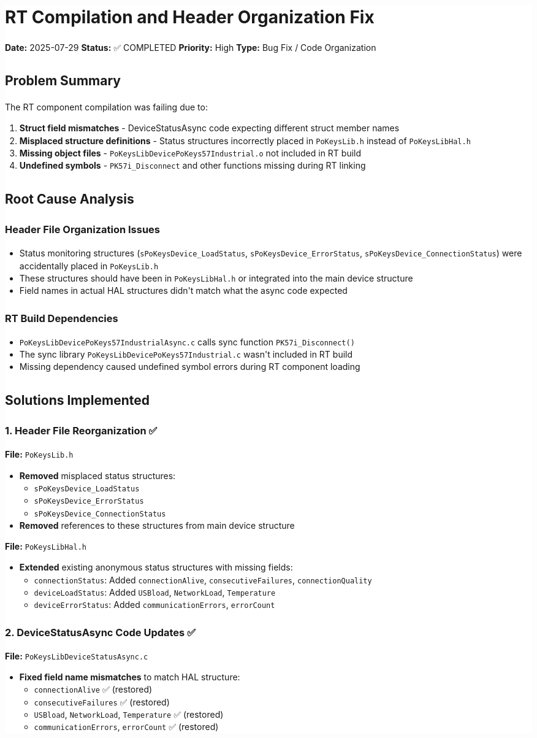 # RT Compilation and Header Organization Fix

**Date:** 2025-07-29
**Status:** ✅ COMPLETED
**Priority:** High
**Type:** Bug Fix / Code Organization

## Problem Summary

The RT component compilation was failing due to:
1. **Struct field mismatches** - DeviceStatusAsync code expecting different struct member names
2. **Misplaced structure definitions** - Status structures incorrectly placed in `PoKeysLib.h` instead of `PoKeysLibHal.h`
3. **Missing object files** - `PoKeysLibDevicePoKeys57Industrial.o` not included in RT build
4. **Undefined symbols** - `PK57i_Disconnect` and other functions missing during RT linking

## Root Cause Analysis

### Header File Organization Issues
- Status monitoring structures (`sPoKeysDevice_LoadStatus`, `sPoKeysDevice_ErrorStatus`, `sPoKeysDevice_ConnectionStatus`) were accidentally placed in `PoKeysLib.h`
- These structures should have been in `PoKeysLibHal.h` or integrated into the main device structure
- Field names in actual HAL structures didn't match what the async code expected

### RT Build Dependencies
- `PoKeysLibDevicePoKeys57IndustrialAsync.c` calls sync function `PK57i_Disconnect()`
- The sync library `PoKeysLibDevicePoKeys57Industrial.c` wasn't included in RT build
- Missing dependency caused undefined symbol errors during RT component loading

## Solutions Implemented

### 1. Header File Reorganization ✅
**File:** `PoKeysLib.h`
- **Removed** misplaced status structures:
  - `sPoKeysDevice_LoadStatus`
  - `sPoKeysDevice_ErrorStatus` 
  - `sPoKeysDevice_ConnectionStatus`
- **Removed** references to these structures from main device structure

**File:** `PoKeysLibHal.h`
- **Extended** existing anonymous status structures with missing fields:
  - `connectionStatus`: Added `connectionAlive`, `consecutiveFailures`, `connectionQuality`
  - `deviceLoadStatus`: Added `USBload`, `NetworkLoad`, `Temperature`
  - `deviceErrorStatus`: Added `communicationErrors`, `errorCount`

### 2. DeviceStatusAsync Code Updates ✅
**File:** `PoKeysLibDeviceStatusAsync.c`
- **Fixed field name mismatches** to match HAL structure:
  - `connectionAlive` ✅ (restored)
  - `consecutiveFailures` ✅ (restored)
  - `USBload`, `NetworkLoad`, `Temperature` ✅ (restored)
  - `communicationErrors`, `errorCount` ✅ (restored)
